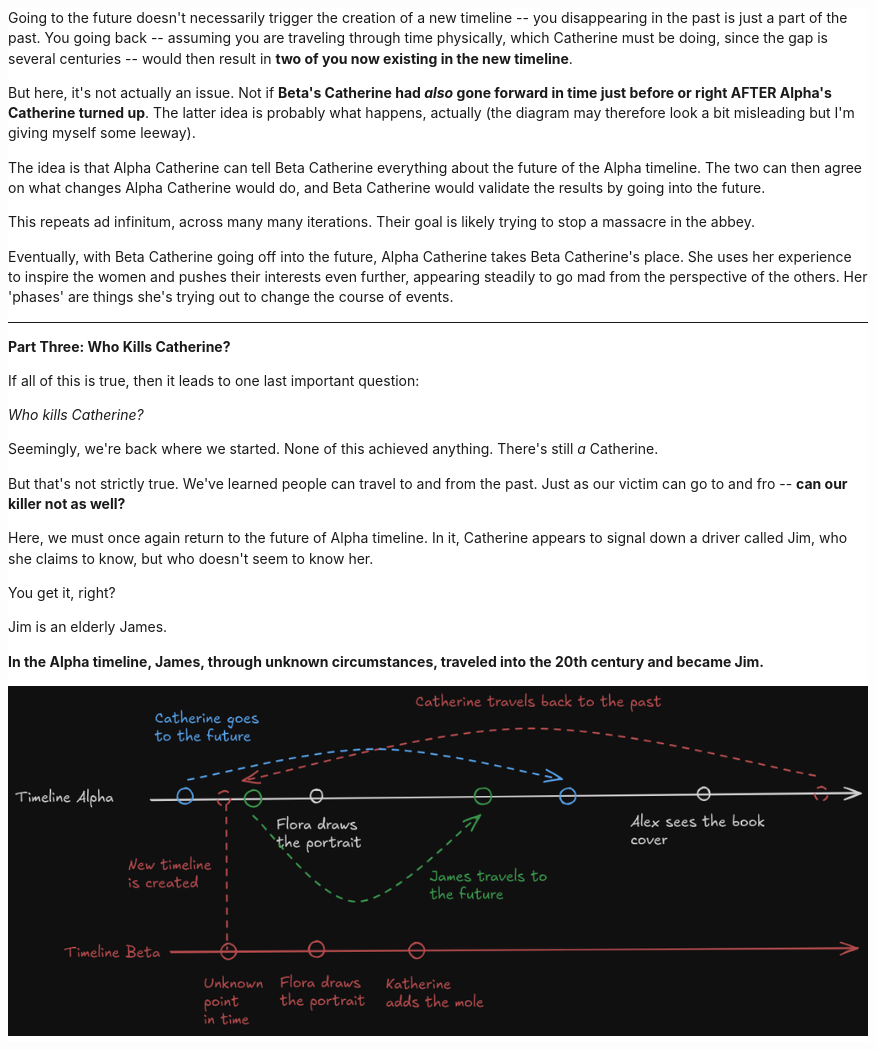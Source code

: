 Going to the future doesn't necessarily trigger the creation of a new timeline -- you disappearing in the past is just a part of the past. You going back -- assuming you are traveling through time physically, which Catherine must be doing, since the gap is several centuries -- would then result in **two of you now existing in the new timeline**.

But here, it's not actually an issue. Not if **Beta's Catherine had *also* gone forward in time just before or right AFTER Alpha's Catherine turned up**. The latter idea is probably what happens, actually (the diagram may therefore look a bit misleading but I'm giving myself some leeway).

The idea is that Alpha Catherine can tell Beta Catherine everything about the future of the Alpha timeline. The two can then agree on what changes Alpha Catherine would do, and Beta Catherine would validate the results by going into the future.

This repeats ad infinitum, across many many iterations. Their goal is likely trying to stop a massacre in the abbey.

Eventually, with Beta Catherine going off into the future, Alpha Catherine takes Beta Catherine's place. She uses her experience to inspire the women and pushes their interests even further, appearing steadily to go mad from the perspective of the others. Her 'phases' are things she's trying out to change the course of events.

---

**Part Three: Who Kills Catherine?**

If all of this is true, then it leads to one last important question:

*Who kills Catherine?*

Seemingly, we're back where we started. None of this achieved anything. There's still *a* Catherine.

But that's not strictly true. We've learned people can travel to and from the past. Just as our victim can go to and fro -- **can our killer not as well?**

Here, we must once again return to the future of Alpha timeline. In it, Catherine appears to signal down a driver called Jim, who she claims to know, but who doesn't seem to know her.

You get it, right?

Jim is an elderly James.

**In the Alpha timeline, James, through unknown circumstances, traveled into the 20th century and became Jim.**

![Timeline 3](/assets/img/24/timeline3.png)
